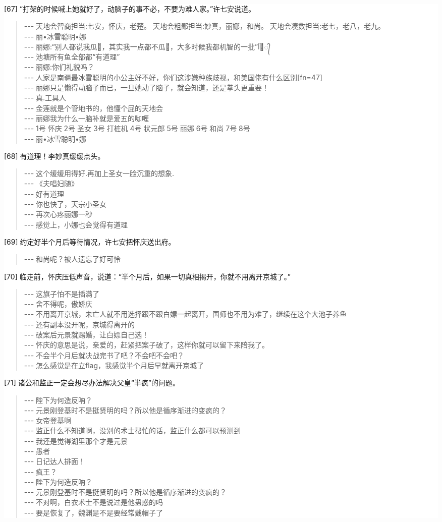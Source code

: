 [67] “打架的时候喊上她就好了，动脑子的事不必，不要为难人家。”许七安说道。
>--- 天地会智商担当:七安，怀庆，老楚。
天地会粗鄙担当:妙真，丽娜，和尚。
天地会凑数担当:老七，老八，老九。<br>
>--- 丽•冰雪聪明•娜<br>
>--- 丽娜:“别人都说我瓜🍉，其实我一点都不瓜🍉，大多时候我都机智的一批”ᥬ🌝᭄<br>
>--- 池塘所有鱼全部都“有道理”<br>
>--- 丽娜:你们礼貌吗？<br>
>--- 人家是南疆最冰雪聪明的小公主好不好，你们这涉嫌种族歧视，和美国佬有什么区别[fn=47]<br>
>--- 丽娜只是懒得动脑子而已，一旦她动了脑子，就会知道，还是拳头更重要！<br>
>--- 真.工具人<br>
>--- 金莲就是个管地书的，他懂个屁的天地会<br>
>--- 丽娜我为什么一脑补就是爱五的咖喱<br>
>--- 1号 怀庆
2号 圣女
3号 打桩机
4号 状元郎
5号  丽娜
6号  和尚 
7号
8号<br>
>--- 丽•冰雪聪明•娜<br>

[68] 有道理！李妙真缓缓点头。
>--- 这个缓缓用得好.再加上圣女一脸沉重的想象.<br>
>--- 《夫唱妇随》<br>
>--- 好有道理<br>
>--- 你也快了，天宗小圣女<br>
>--- 再次心疼丽娜一秒<br>
>--- 感觉上，小娜也会觉得有道理<br>

[69] 约定好半个月后等待情况，许七安把怀庆送出府。
>--- 和尚呢？被人遗忘了好可怜<br>

[70] 临走前，怀庆压低声音，说道：“半个月后，如果一切真相揭开，你就不用离开京城了。”
>--- 这旗子怕不是插满了<br>
>--- 舍不得呢，傲娇庆<br>
>--- 不用离开京城，未亡人就不用选择跟不跟白嫖一起离开，国师也不用为难了，继续在这个大池子养鱼<br>
>--- 还有副本没开呢，京城得离开的<br>
>--- 破案后元景就赐婚，让白嫖自己选！<br>
>--- 怀庆的意思是说，亲爱的，赶紧把案子破了，这样你就可以留下来陪我了。<br>
>--- 不会半个月后就决战完书了吧？不会吧不会吧？<br>
>--- 怎么感觉是在立flag，我感觉半个月后早就离开京城了<br>

[71] 诸公和监正一定会想尽办法解决父皇“半疯”的问题。
>--- 陛下为何造反呐？<br>
>--- 元景刚登基时不是挺贤明的吗？所以他是循序渐进的变疯的？<br>
>--- 女帝登基啊<br>
>--- 监正什么不知道啊，没别的术士帮忙的话，监正什么都可以预测到<br>
>--- 我还是觉得湖里那个才是元景<br>
>--- 愚者<br>
>--- 日记达人排面！<br>
>--- 疯王？<br>
>--- 陛下为何造反呐？<br>
>--- 元景刚登基时不是挺贤明的吗？所以他是循序渐进的变疯的？<br>
>--- 不对啊，白衣术士不是说过是他蛊惑的吗<br>
>--- 要是恢复了，魏渊是不是要经常戴帽子了<br>
